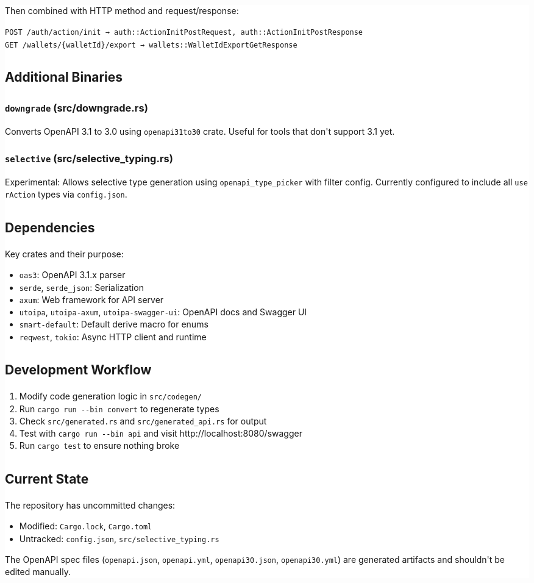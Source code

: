 Then combined with HTTP method and request/response:
```
POST /auth/action/init → auth::ActionInitPostRequest, auth::ActionInitPostResponse
GET /wallets/{walletId}/export → wallets::WalletIdExportGetResponse
```

## Additional Binaries

### `downgrade` (src/downgrade.rs)
Converts OpenAPI 3.1 to 3.0 using `openapi31to30` crate. Useful for tools that don't support 3.1 yet.

### `selective` (src/selective_typing.rs)
Experimental: Allows selective type generation using `openapi_type_picker` with filter config. Currently configured to include all `userAction` types via `config.json`.

## Dependencies

Key crates and their purpose:
- `oas3`: OpenAPI 3.1.x parser
- `serde`, `serde_json`: Serialization
- `axum`: Web framework for API server
- `utoipa`, `utoipa-axum`, `utoipa-swagger-ui`: OpenAPI docs and Swagger UI
- `smart-default`: Default derive macro for enums
- `reqwest`, `tokio`: Async HTTP client and runtime

## Development Workflow

1. Modify code generation logic in `src/codegen/`
2. Run `cargo run --bin convert` to regenerate types
3. Check `src/generated.rs` and `src/generated_api.rs` for output
4. Test with `cargo run --bin api` and visit http://localhost:8080/swagger
5. Run `cargo test` to ensure nothing broke

## Current State

The repository has uncommitted changes:
- Modified: `Cargo.lock`, `Cargo.toml`
- Untracked: `config.json`, `src/selective_typing.rs`

The OpenAPI spec files (`openapi.json`, `openapi.yml`, `openapi30.json`, `openapi30.yml`) are generated artifacts and shouldn't be edited manually.
